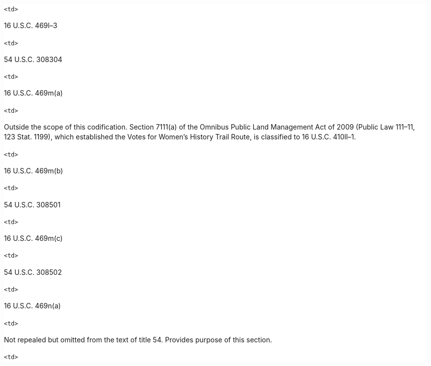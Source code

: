   <tr>

    <td> 

16 U.S.C. 469l–3  </td>

    <td> 

54 U.S.C. 308304  </td>

  </tr>

  <tr>

    <td> 

16 U.S.C. 469m(a)  </td>

    <td> 

Outside the scope of this codification. Section 7111(a) of the Omnibus Public Land Management Act of 2009 (Public Law 111–11, 123 Stat. 1199), which established the Votes for Women’s History Trail Route, is classified to 16 U.S.C. 410ll–1.  </td>

  </tr>

  <tr>

    <td> 

16 U.S.C. 469m(b)  </td>

    <td> 

54 U.S.C. 308501  </td>

  </tr>

  <tr>

    <td> 

16 U.S.C. 469m(c)  </td>

    <td> 

54 U.S.C. 308502  </td>

  </tr>

  <tr>

    <td> 

16 U.S.C. 469n(a)  </td>

    <td> 

Not repealed but omitted from the text of title 54. Provides purpose of this section.  </td>

  </tr>

  <tr>

    <td> 
